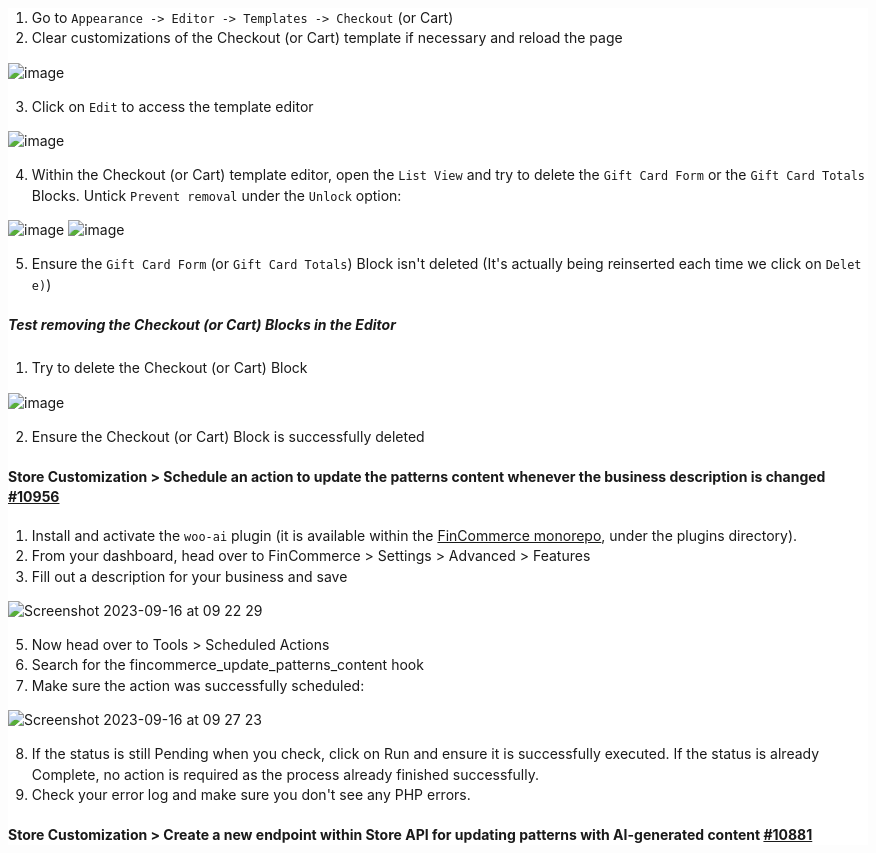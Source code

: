 1. Go to `Appearance -> Editor -> Templates -> Checkout` (or Cart)
2. Clear customizations of the Checkout (or Cart) template if necessary and reload the page

<img width="355" alt="image" src="https://github.com/dieselfox1/fincommerce-blocks/assets/14235870/9d66bbd7-d62e-418e-87bd-93cec9141ff9">

3. Click on `Edit` to access the template editor

<img width="355" alt="image" src="https://github.com/dieselfox1/fincommerce-blocks/assets/14235870/fe676b09-c7fb-495b-8297-05d6f231e87d">

4. Within the Checkout (or Cart) template editor, open the `List View` and try to delete the `Gift Card Form` or the `Gift Card Totals` Blocks. Untick `Prevent removal` under the `Unlock` option:

<img width="500" alt="image" src="https://github.com/dieselfox1/fincommerce-blocks/assets/14235870/fa30d66d-007f-4900-8057-46ee338535e8">

<img width="500" alt="image" src="https://github.com/dieselfox1/fincommerce-blocks/assets/14235870/94c45576-e74d-4cdf-a623-0a91a85b2462">

5. Ensure the `Gift Card Form` (or `Gift Card Totals`) Block isn't deleted (It's actually being reinserted each time we click on `Delete)`)

##### Test removing the Checkout (or Cart) Blocks in the Editor

1. Try to delete the Checkout (or Cart) Block

<img width="563" alt="image" src="https://github.com/dieselfox1/fincommerce-blocks/assets/14235870/4a403b80-f314-4df0-8c13-7d33907f3be0">

2. Ensure the Checkout (or Cart) Block is successfully deleted

#### Store Customization > Schedule an action to update the patterns content whenever the business description is changed [#10956](https://github.com/dieselfox1/fincommerce-blocks/pull/10956)

1. Install and activate the `woo-ai` plugin (it is available within the [FinCommerce monorepo](https://github.com/dieselfox1/fincommerce), under the plugins directory).
2. From your dashboard, head over to FinCommerce > Settings > Advanced > Features
3. Fill out a description for your business and save

<img width="1044" alt="Screenshot 2023-09-16 at 09 22 29" src="https://github.com/dieselfox1/fincommerce-blocks/assets/15730971/da3e8fc8-9e23-49a8-90ff-06d217192ece">

5. Now head over to Tools > Scheduled Actions
6. Search for the fincommerce_update_patterns_content hook
7. Make sure the action was successfully scheduled:

<img width="1032" alt="Screenshot 2023-09-16 at 09 27 23" src="https://github.com/dieselfox1/fincommerce-blocks/assets/15730971/38efee14-bfc4-486c-8dcc-373963562603">

8. If the status is still Pending when you check, click on Run and ensure it is successfully executed. If the status is already Complete, no action is required as the process already finished successfully.
9. Check your error log and make sure you don't see any PHP errors.

#### Store Customization > Create a new endpoint within Store API for updating patterns with AI-generated content [#10881](https://github.com/dieselfox1/fincommerce-blocks/pull/10881)
